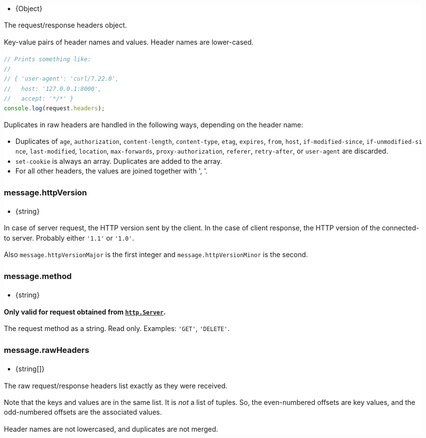 
* {Object}

The request/response headers object.

Key-value pairs of header names and values. Header names are lower-cased.

```js
// Prints something like:
//
// { 'user-agent': 'curl/7.22.0',
//   host: '127.0.0.1:8000',
//   accept: '*/*' }
console.log(request.headers);
```

Duplicates in raw headers are handled in the following ways, depending on the
header name:

* Duplicates of `age`, `authorization`, `content-length`, `content-type`,
`etag`, `expires`, `from`, `host`, `if-modified-since`, `if-unmodified-since`,
`last-modified`, `location`, `max-forwards`, `proxy-authorization`, `referer`,
`retry-after`, or `user-agent` are discarded.
* `set-cookie` is always an array. Duplicates are added to the array.
* For all other headers, the values are joined together with ', '.

### message.httpVersion


* {string}

In case of server request, the HTTP version sent by the client. In the case of
client response, the HTTP version of the connected-to server.
Probably either `'1.1'` or `'1.0'`.

Also `message.httpVersionMajor` is the first integer and
`message.httpVersionMinor` is the second.

### message.method


* {string}

**Only valid for request obtained from [`http.Server`][].**

The request method as a string. Read only. Examples: `'GET'`, `'DELETE'`.

### message.rawHeaders


* {string[]}

The raw request/response headers list exactly as they were received.

Note that the keys and values are in the same list. It is *not* a
list of tuples. So, the even-numbered offsets are key values, and the
odd-numbered offsets are the associated values.

Header names are not lowercased, and duplicates are not merged.


[`'checkContinue'`]: #http_event_checkcontinue
[`'request'`]: #http_event_request
[`'response'`]: #http_event_response
[`'upgrade'`]: #http_event_upgrade
[`Agent`]: #http_class_http_agent
[`Duplex`]: stream.html#stream_class_stream_duplex
[`TypeError`]: errors.html#errors_class_typeerror
[`URL`]: url.html#url_the_whatwg_url_api
[`agent.createConnection()`]: #http_agent_createconnection_options_callback
[`agent.getName()`]: #http_agent_getname_options
[`destroy()`]: #http_agent_destroy
[`getHeader(name)`]: #http_request_getheader_name
[`http.Agent`]: #http_class_http_agent
[`http.ClientRequest`]: #http_class_http_clientrequest
[`http.IncomingMessage`]: #http_class_http_incomingmessage
[`http.Server`]: #http_class_http_server
[`http.get()`]: #http_http_get_options_callback
[`http.globalAgent`]: #http_http_globalagent
[`http.request()`]: #http_http_request_options_callback
[`message.headers`]: #http_message_headers
[`net.Server.close()`]: net.html#net_server_close_callback
[`net.Server`]: net.html#net_class_net_server
[`net.Socket`]: net.html#net_class_net_socket
[`net.createConnection()`]: net.html#net_net_createconnection_options_connectlistener
[`new URL()`]: url.html#url_constructor_new_url_input_base
[`removeHeader(name)`]: #http_request_removeheader_name
[`request.end()`]: #http_request_end_data_encoding_callback
[`request.getHeader()`]: #http_request_getheader_name
[`request.setHeader()`]: #http_request_setheader_name_value
[`request.setTimeout()`]: #http_request_settimeout_timeout_callback
[`request.socket`]: #http_request_socket
[`request.socket.getPeerCertificate()`]: tls.html#tls_tlssocket_getpeercertificate_detailed
[`request.write(data, encoding)`]: #http_request_write_chunk_encoding_callback
[`response.end()`]: #http_response_end_data_encoding_callback
[`response.getHeader()`]: #http_response_getheader_name
[`response.setHeader()`]: #http_response_setheader_name_value
[`response.socket`]: #http_response_socket
[`response.write()`]: #http_response_write_chunk_encoding_callback
[`response.write(data, encoding)`]: #http_response_write_chunk_encoding_callback
[`response.writeContinue()`]: #http_response_writecontinue
[`response.writeHead()`]: #http_response_writehead_statuscode_statusmessage_headers
[`server.listen()`]: net.html#net_server_listen
[`server.timeout`]: #http_server_timeout
[`setHeader(name, value)`]: #http_request_setheader_name_value
[`socket.setKeepAlive()`]: net.html#net_socket_setkeepalive_enable_initialdelay
[`socket.setNoDelay()`]: net.html#net_socket_setnodelay_nodelay
[`socket.setTimeout()`]: net.html#net_socket_settimeout_timeout_callback
[`socket.unref()`]: net.html#net_socket_unref
[`url.parse()`]: url.html#url_url_parse_urlstring_parsequerystring_slashesdenotehost
[Readable Stream]: stream.html#stream_class_stream_readable
[Stream]: stream.html#stream_stream
